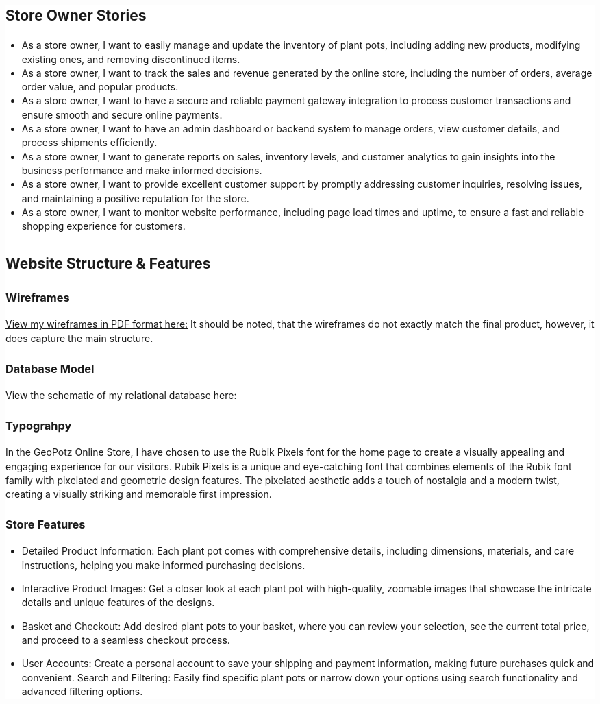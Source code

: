 ## Store Owner Stories

- As a store owner, I want to easily manage and update the inventory of plant pots, including adding new products, modifying existing ones, and removing discontinued items.
- As a store owner, I want to track the sales and revenue generated by the online store, including the number of orders, average order value, and popular products.
- As a store owner, I want to have a secure and reliable payment gateway integration to process customer transactions and ensure smooth and secure online payments.
- As a store owner, I want to have an admin dashboard or backend system to manage orders, view customer details, and process shipments efficiently.
- As a store owner, I want to generate reports on sales, inventory levels, and customer analytics to gain insights into the business performance and make informed decisions.
- As a store owner, I want to provide excellent customer support by promptly addressing customer inquiries, resolving issues, and maintaining a positive reputation for the store.
- As a store owner, I want to monitor website performance, including page load times and uptime, to ensure a fast and reliable shopping experience for customers.

## Website Structure & Features

### Wireframes

[View my wireframes in PDF format here:](https://github.com/BMorrell92/BMorrell_Milestone_Project4/blob/main/media/MSP4%20Wireframes.pdf) It should be noted, that the wireframes do not exactly match the final product, however, it does capture the main structure.

### Database Model

[View the schematic of my relational database here:](https://github.com/BMorrell92/BMorrell_Milestone_Project4/blob/main/media/MSP4%20Wireframes.pdf) 

### Typograhpy

In the GeoPotz Online Store, I have chosen to use the Rubik Pixels font for the home page to create a visually appealing and engaging experience for our visitors. Rubik Pixels is a unique and eye-catching font that combines elements of the Rubik font family with pixelated and geometric design features. The pixelated aesthetic adds a touch of nostalgia and a modern twist, creating a visually striking and memorable first impression.

### Store Features

- Detailed Product Information: Each plant pot comes with comprehensive details, including dimensions, materials, and care instructions, helping you make informed purchasing decisions.

- Interactive Product Images: Get a closer look at each plant pot with high-quality, zoomable images that showcase the intricate details and unique features of the designs.

- Basket and Checkout: Add desired plant pots to your basket, where you can review your selection, see the current total price, and proceed to a seamless checkout process.

- User Accounts: Create a personal account to save your shipping and payment information, making future purchases quick and convenient.
Search and Filtering: Easily find specific plant pots or narrow down your options using search functionality and advanced filtering options.
